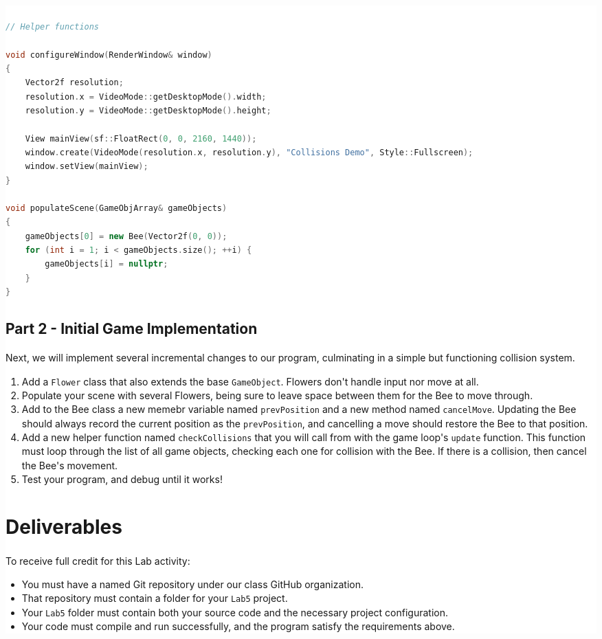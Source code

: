 ```cpp

// Helper functions

void configureWindow(RenderWindow& window)
{
    Vector2f resolution;
    resolution.x = VideoMode::getDesktopMode().width;
    resolution.y = VideoMode::getDesktopMode().height;

    View mainView(sf::FloatRect(0, 0, 2160, 1440));
    window.create(VideoMode(resolution.x, resolution.y), "Collisions Demo", Style::Fullscreen);
    window.setView(mainView);
}

void populateScene(GameObjArray& gameObjects)
{
    gameObjects[0] = new Bee(Vector2f(0, 0));
    for (int i = 1; i < gameObjects.size(); ++i) {
        gameObjects[i] = nullptr;
    }
}
```

## Part 2 - Initial Game Implementation

Next, we will implement several incremental changes to our program, culminating in a simple but functioning collision system.

1. Add a `Flower` class that also extends the base `GameObject`. Flowers don't handle input nor move at all.
2. Populate your scene with several Flowers, being sure to leave space between them for the Bee to move through.
3. Add to the Bee class a new memebr variable named `prevPosition` and a new method named `cancelMove`. Updating the Bee should always record the current position as the `prevPosition`, and cancelling a move should restore the Bee to that position.
4. Add a new helper function named `checkCollisions` that you will call from with the game loop's `update` function. This function must loop through the list of all game objects, checking each one for collision with the Bee. If there is a collision, then cancel the Bee's movement.
5. Test your program, and debug until it works!

# Deliverables
To receive full credit for this Lab activity:

- You must have a named Git repository under our class GitHub organization.
- That repository must contain a folder for your `Lab5` project.
- Your `Lab5` folder must contain both your source code and the necessary project configuration.
- Your code must compile and run successfully, and the program satisfy the requirements above.
